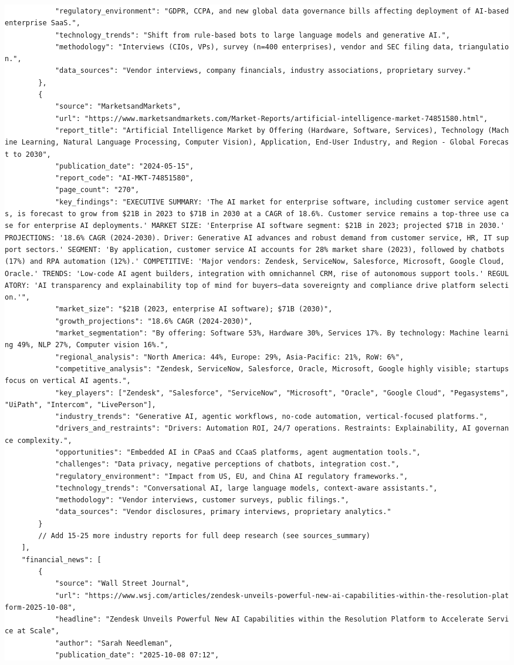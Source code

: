                "regulatory_environment": "GDPR, CCPA, and new global data governance bills affecting deployment of AI-based enterprise SaaS.",
                "technology_trends": "Shift from rule-based bots to large language models and generative AI.",
                "methodology": "Interviews (CIOs, VPs), survey (n=400 enterprises), vendor and SEC filing data, triangulation.",
                "data_sources": "Vendor interviews, company financials, industry associations, proprietary survey."
            },
            {
                "source": "MarketsandMarkets",
                "url": "https://www.marketsandmarkets.com/Market-Reports/artificial-intelligence-market-74851580.html",
                "report_title": "Artificial Intelligence Market by Offering (Hardware, Software, Services), Technology (Machine Learning, Natural Language Processing, Computer Vision), Application, End-User Industry, and Region - Global Forecast to 2030",
                "publication_date": "2024-05-15",
                "report_code": "AI-MKT-74851580",
                "page_count": "270",
                "key_findings": "EXECUTIVE SUMMARY: 'The AI market for enterprise software, including customer service agents, is forecast to grow from $21B in 2023 to $71B in 2030 at a CAGR of 18.6%. Customer service remains a top-three use case for enterprise AI deployments.' MARKET SIZE: 'Enterprise AI software segment: $21B in 2023; projected $71B in 2030.' PROJECTIONS: '18.6% CAGR (2024-2030). Driver: Generative AI advances and robust demand from customer service, HR, IT support sectors.' SEGMENT: 'By application, customer service AI accounts for 28% market share (2023), followed by chatbots (17%) and RPA automation (12%).' COMPETITIVE: 'Major vendors: Zendesk, ServiceNow, Salesforce, Microsoft, Google Cloud, Oracle.' TRENDS: 'Low-code AI agent builders, integration with omnichannel CRM, rise of autonomous support tools.' REGULATORY: 'AI transparency and explainability top of mind for buyers—data sovereignty and compliance drive platform selection.'",
                "market_size": "$21B (2023, enterprise AI software); $71B (2030)",
                "growth_projections": "18.6% CAGR (2024-2030)",
                "market_segmentation": "By offering: Software 53%, Hardware 30%, Services 17%. By technology: Machine learning 49%, NLP 27%, Computer vision 16%.",
                "regional_analysis": "North America: 44%, Europe: 29%, Asia-Pacific: 21%, RoW: 6%",
                "competitive_analysis": "Zendesk, ServiceNow, Salesforce, Oracle, Microsoft, Google highly visible; startups focus on vertical AI agents.",
                "key_players": ["Zendesk", "Salesforce", "ServiceNow", "Microsoft", "Oracle", "Google Cloud", "Pegasystems", "UiPath", "Intercom", "LivePerson"],
                "industry_trends": "Generative AI, agentic workflows, no-code automation, vertical-focused platforms.",
                "drivers_and_restraints": "Drivers: Automation ROI, 24/7 operations. Restraints: Explainability, AI governance complexity.",
                "opportunities": "Embedded AI in CPaaS and CCaaS platforms, agent augmentation tools.",
                "challenges": "Data privacy, negative perceptions of chatbots, integration cost.",
                "regulatory_environment": "Impact from US, EU, and China AI regulatory frameworks.",
                "technology_trends": "Conversational AI, large language models, context-aware assistants.",
                "methodology": "Vendor interviews, customer surveys, public filings.",
                "data_sources": "Vendor disclosures, primary interviews, proprietary analytics."
            }
            // Add 15-25 more industry reports for full deep research (see sources_summary)
        ],
        "financial_news": [
            {
                "source": "Wall Street Journal",
                "url": "https://www.wsj.com/articles/zendesk-unveils-powerful-new-ai-capabilities-within-the-resolution-platform-2025-10-08",
                "headline": "Zendesk Unveils Powerful New AI Capabilities within the Resolution Platform to Accelerate Service at Scale",
                "author": "Sarah Needleman",
                "publication_date": "2025-10-08 07:12",